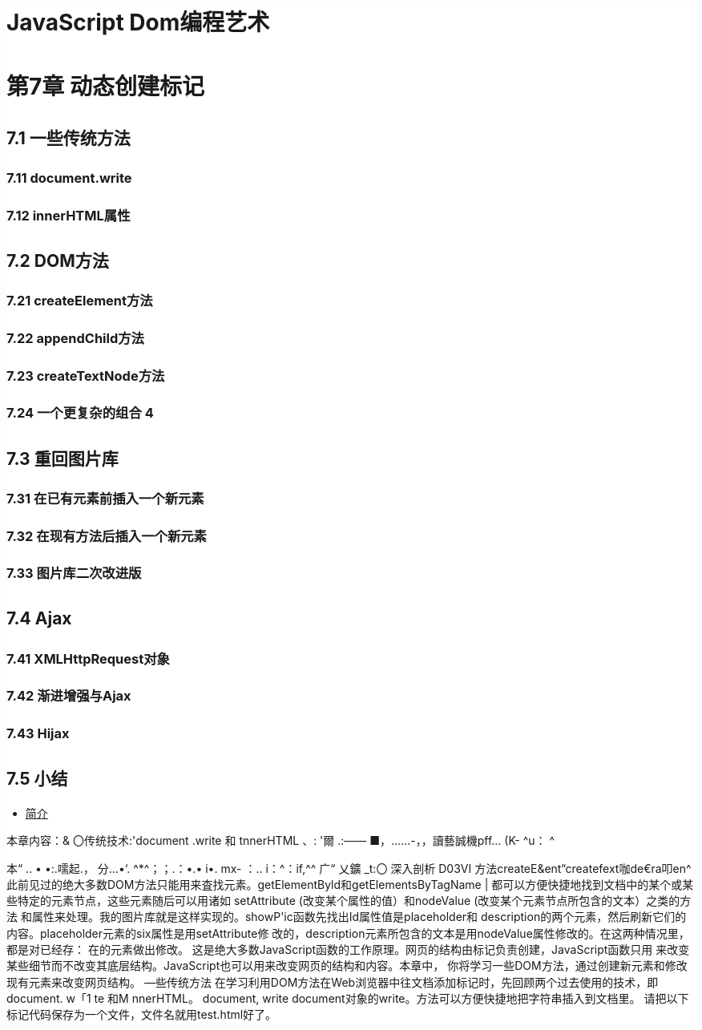 # JavaScript Dom编程艺术

<h1>第7章 动态创建标记</h1>
<h2>7.1 一些传统方法</h2>
<h3>7.11 document.write</h3>
<h3>7.12 innerHTML属性</h3>
<h2>7.2 DOM方法</h2>
<h3>7.21 createElement方法</h3>
<h3>7.22 appendChild方法</h3>
<h3>7.23 createTextNode方法</h3>
<h3>7.24 一个更复杂的组合 4</h3>
<h2>7.3 重回图片库</h2>
<h3>7.31 在已有元素前插入一个新元素</h3>
<h3>7.32 在现有方法后插入一个新元素</h3>
<h3>7.33 图片库二次改进版</h3>
<h2>7.4 Ajax</h2>
<h3>7.41 XMLHttpRequest对象</h3>
<h3>7.42 渐进增强与Ajax</h3>
<h3>7.43 Hijax</h3>
<h2>7.5 小结</h2>



- [简介](README.md)

本章内容：&
〇传统技术:'document .write 和 tnnerHTML
、: '爾
.:—— ■，……-，，讀藝誠機pff…
(K-
^u： ^




本“	..	• •:.嚅起.，	分…•‘. ^*^；；.：•.• i•. mx- ：.. i：^：if,^^	广“ 乂鑛
_t:〇 深入剖析 D03VI 方法createE&ent“createfext咖de€ra叩en^
此前见过的绝大多数DOM方法只能用来査找元素。getElementByld和getElementsByTagName |
都可以方便快捷地找到文档中的某个或某些特定的元素节点，这些元素随后可以用诸如 setAttribute (改变某个属性的值）和nodeValue (改变某个元素节点所包含的文本）之类的方法 和属性来处理。我的图片库就是这样实现的。showP'ic函数先找出Id属性值是placeholder和 description的两个元素，然后刷新它们的内容。placeholder元素的six属性是用setAttribute修 改的，description元素所包含的文本是用nodeValue属性修改的。在这两种情况里，都是对已经存：
在的元素做出修改。
这是绝大多数JavaScript函数的工作原理。网页的结构由标记负责创建，JavaScript函数只用 来改变某些细节而不改变其底层结构。JavaScript也可以用来改变网页的结构和内容。本章中， 你将学习一些DOM方法，通过创建新元素和修改现有元素来改变网页结构。
—些传统方法
在学习利用DOM方法在Web浏览器中往文档添加标记时，先回顾两个过去使用的技术，即 document. w「1 te 和M nnerHTML。
document, write
document对象的write。方法可以方便快捷地把字符串插入到文档里。 请把以下标记代码保存为一个文件，文件名就用test.html好了。
<!D0CTYPE html>
<html lang="en’’>
<head>
<meta charset=lfutf-8n />
<title>Test</title>
</head>
<body>
<script>
document.write(1,<p>This is inserted•</p>11);
